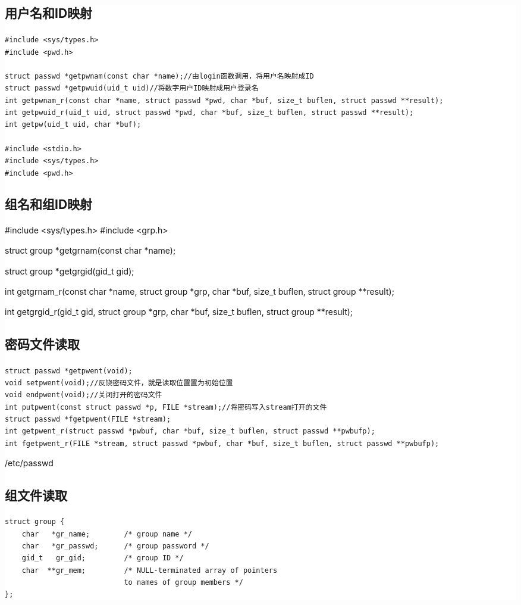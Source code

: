 ## 用户名和ID映射
    #include <sys/types.h>
    #include <pwd.h>

    struct passwd *getpwnam(const char *name);//由login函数调用，将用户名映射成ID
    struct passwd *getpwuid(uid_t uid)//将数字用户ID映射成用户登录名
    int getpwnam_r(const char *name, struct passwd *pwd, char *buf, size_t buflen, struct passwd **result);
    int getpwuid_r(uid_t uid, struct passwd *pwd, char *buf, size_t buflen, struct passwd **result);
    int getpw(uid_t uid, char *buf);

    #include <stdio.h>
    #include <sys/types.h>
    #include <pwd.h>

## 组名和组ID映射

#include <sys/types.h>
#include <grp.h>

struct group *getgrnam(const char *name);

struct group *getgrgid(gid_t gid);

int getgrnam_r(const char *name, struct group *grp,
          char *buf, size_t buflen, struct group **result);

int getgrgid_r(gid_t gid, struct group *grp,
          char *buf, size_t buflen, struct group **result);

## 密码文件读取

    struct passwd *getpwent(void);
    void setpwent(void);//反饶密码文件，就是读取位置置为初始位置
    void endpwent(void);//关闭打开的密码文件
    int putpwent(const struct passwd *p, FILE *stream);//将密码写入stream打开的文件
    struct passwd *fgetpwent(FILE *stream);
    int getpwent_r(struct passwd *pwbuf, char *buf, size_t buflen, struct passwd **pwbufp);
    int fgetpwent_r(FILE *stream, struct passwd *pwbuf, char *buf, size_t buflen, struct passwd **pwbufp);

/etc/passwd

## 组文件读取

    struct group {
    	char   *gr_name;        /* group name */
    	char   *gr_passwd;      /* group password */
    	gid_t   gr_gid;         /* group ID */
    	char  **gr_mem;         /* NULL-terminated array of pointers
    							to names of group members */
    };
